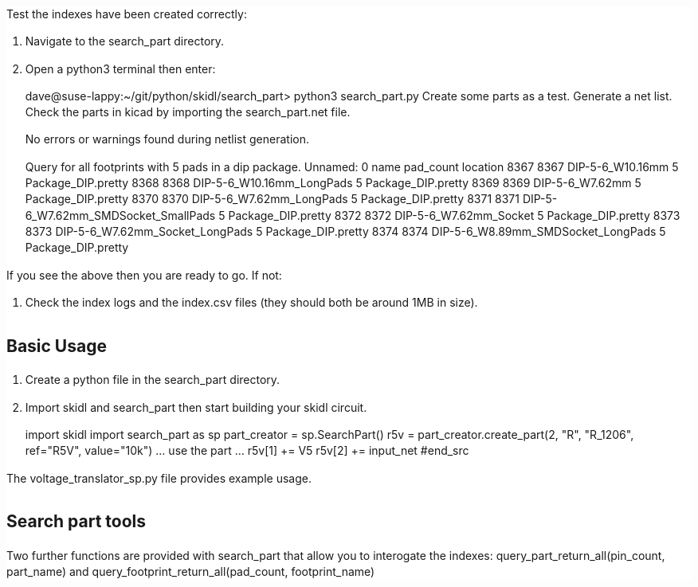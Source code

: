 Test the indexes have been created correctly:

1.  Navigate to the search\_part directory.
2.  Open a python3 terminal then enter:
    
    dave@suse-lappy:~/git/python/skidl/search\_part> python3 search\_part.py
    Create some parts as a test.
    Generate a net list. Check the parts in kicad by importing the search\_part.net file.
    
    No errors or warnings found during netlist generation.
    
    Query for all footprints with 5 pads in a dip package.
    Unnamed: 0                                 name  pad\_count            location
    8367        8367                     DIP-5-6\_W10.16mm          5  Package\_DIP.pretty
    8368        8368            DIP-5-6\_W10.16mm\_LongPads          5  Package\_DIP.pretty
    8369        8369                      DIP-5-6\_W7.62mm          5  Package\_DIP.pretty
    8370        8370             DIP-5-6\_W7.62mm\_LongPads          5  Package\_DIP.pretty
    8371        8371  DIP-5-6\_W7.62mm\_SMDSocket\_SmallPads          5  Package\_DIP.pretty
    8372        8372               DIP-5-6\_W7.62mm\_Socket          5  Package\_DIP.pretty
    8373        8373      DIP-5-6\_W7.62mm\_Socket\_LongPads          5  Package\_DIP.pretty
    8374        8374   DIP-5-6\_W8.89mm\_SMDSocket\_LongPads          5  Package\_DIP.pretty
    >>>

If you see the above then you are ready to go. 
If not:

1.  Check the index logs and the index.csv files (they should both be around 1MB in size).


<a id="orge187f09"></a>

## Basic Usage

1.  Create a python file in the search\_part directory.
2.  Import skidl and search\_part then start building your skidl
    circuit. 
    
    import skidl
    import search\_part as sp
    part\_creator = sp.SearchPart()
    r5v = part\_creator.create\_part(2, "R", "R\_1206", ref="R5V", value="10k")
    &#x2026;
    use the part
    &#x2026;
    r5v[1] += V5
    r5v[2] += input\_net
    \#end\_src

The voltage\_translator\_sp.py file provides example usage.


<a id="orgdddc04e"></a>

## Search part tools

Two further functions are provided with search\_part that allow you
to interogate the indexes: query\_part\_return\_all(pin\_count,
part\_name) and query\_footprint\_return\_all(pad\_count,
footprint\_name)
